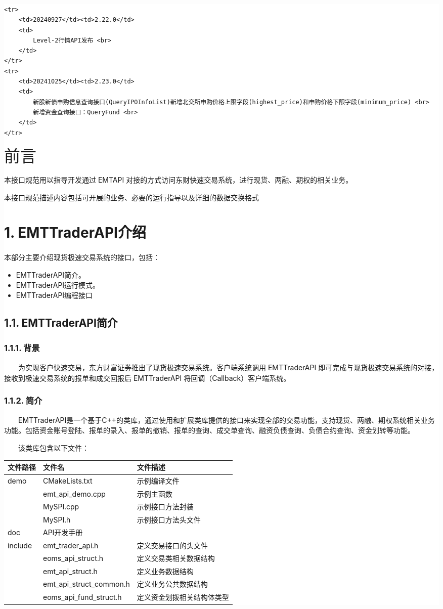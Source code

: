     <tr>
        <td>20240927</td><td>2.22.0</td>
        <td>
            Level-2行情API发布 <br>
        </td>
    </tr>
    <tr>
        <td>20241025</td><td>2.23.0</td>
        <td>
            新股新债申购信息查询接口(QueryIPOInfoList)新增北交所申购价格上限字段(highest_price)和申购价格下限字段(minimum_price) <br>
            新增资金查询接口：QueryFund <br>
        </td>
    </tr>
</table>





<font size="6">前言</font>

本接口规范用以指导开发通过 EMTAPI 对接的方式访问东财快速交易系统，进行现货、两融、期权的相关业务。

本接口规范描述内容包括可开展的业务、必要的运行指导以及详细的数据交换格式

# 1. EMTTraderAPI介绍

本部分主要介绍现货极速交易系统的接口，包括：

* EMTTraderAPI简介。
* EMTTraderAPI运行模式。
* EMTTraderAPI编程接口

## 1.1. EMTTraderAPI简介

### 1.1.1. 背景

&emsp;&emsp;为实现客户快速交易，东方财富证券推出了现货极速交易系统。客户端系统调用 EMTTraderAPI 即可完成与现货极速交易系统的对接，接收到极速交易系统的报单和成交回报后 EMTTraderAPI 将回调（Callback）客户端系统。

### 1.1.2. 简介

&emsp;&emsp;EMTTraderAPI是一个基于C++的类库，通过使用和扩展类库提供的接口来实现全部的交易功能，支持现货、两融、期权系统相关业务功能。包括资金账号登陆、报单的录入、报单的撤销、报单的查询、成交单查询、融资负债查询、负债合约查询、资金划转等功能。

&emsp;&emsp;该类库包含以下文件：

|文件路径        |文件名                    |文件描述                  |
|:--------------|:------------------------|:-------------------------|
|demo           |CMakeLists.txt           |示例编译文件               |
|               |emt_api_demo.cpp         |示例主函数                 |
|               |MySPI.cpp                |示例接口方法封装            |
|               |MySPI.h                  |示例接口方法头文件          |
|doc            |API开发手册               |                          |
|include        |emt_trader_api.h         |定义交易接口的头文件        |
|               |eoms_api_struct.h        |定义交易类相关数据结构      |
|               |emt_api_struct.h         |定义业务数据结构            |
|               |emt_api_struct_common.h  |定义业务公共数据结构        |
|               |eoms_api_fund_struct.h   |定义资金划拨相关结构体类型   |